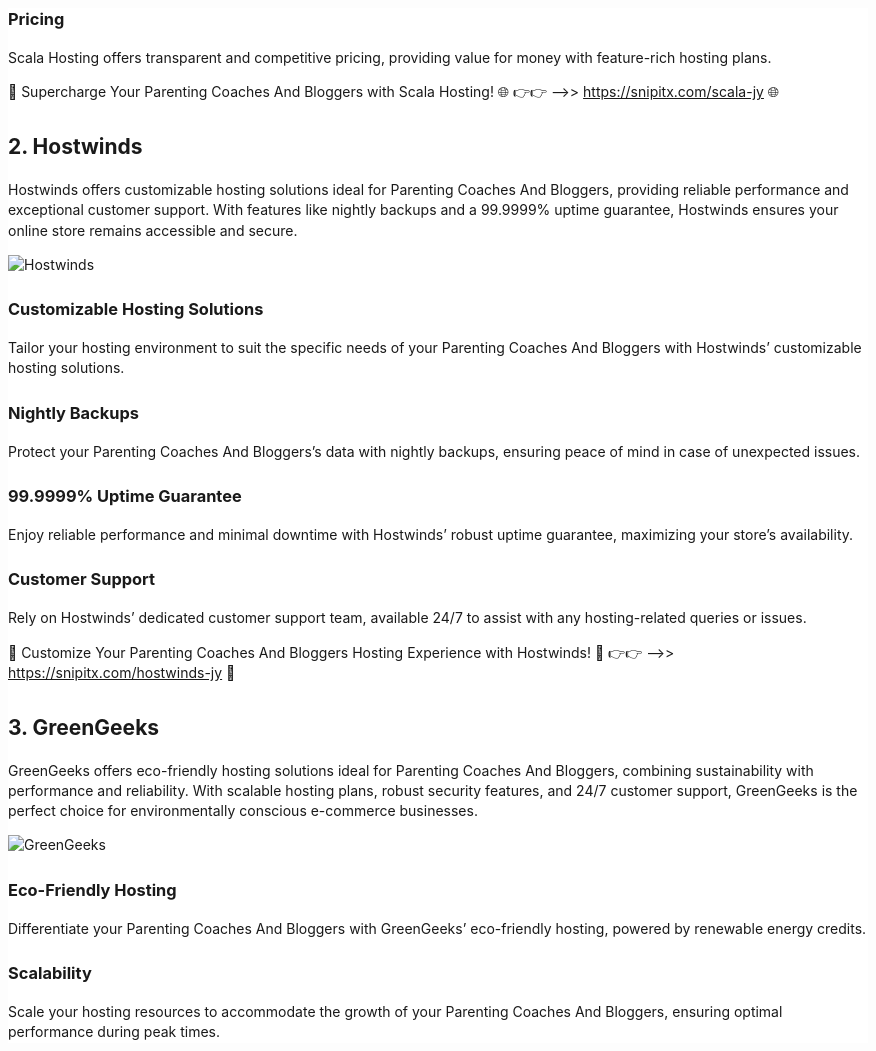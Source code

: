 ### Pricing
Scala Hosting offers transparent and competitive pricing, providing value for money with feature-rich hosting plans.

🚀 Supercharge Your Parenting Coaches And Bloggers with Scala Hosting! 🌐
👉👉 -->> https://snipitx.com/scala-jy 🌐

## 2. Hostwinds

Hostwinds offers customizable hosting solutions ideal for Parenting Coaches And Bloggers, providing reliable performance and exceptional customer support. With features like nightly backups and a 99.9999% uptime guarantee, Hostwinds ensures your online store remains accessible and secure.

![Hostwinds](https://i.imgur.com/53aSNXx.jpeg "Hostwinds Hosting")

### Customizable Hosting Solutions
Tailor your hosting environment to suit the specific needs of your Parenting Coaches And Bloggers with Hostwinds’ customizable hosting solutions.

### Nightly Backups
Protect your Parenting Coaches And Bloggers’s data with nightly backups, ensuring peace of mind in case of unexpected issues.

### 99.9999% Uptime Guarantee
Enjoy reliable performance and minimal downtime with Hostwinds’ robust uptime guarantee, maximizing your store’s availability.

### Customer Support
Rely on Hostwinds’ dedicated customer support team, available 24/7 to assist with any hosting-related queries or issues.

🌟 Customize Your Parenting Coaches And Bloggers Hosting Experience with Hostwinds! 🚀
👉👉 -->> https://snipitx.com/hostwinds-jy 🚀


## 3. GreenGeeks

GreenGeeks offers eco-friendly hosting solutions ideal for Parenting Coaches And Bloggers, combining sustainability with performance and reliability. With scalable hosting plans, robust security features, and 24/7 customer support, GreenGeeks is the perfect choice for environmentally conscious e-commerce businesses.

![GreenGeeks](https://i.imgur.com/eEwuntu.jpg "GreenGeeks Hosting")

### Eco-Friendly Hosting
Differentiate your Parenting Coaches And Bloggers with GreenGeeks’ eco-friendly hosting, powered by renewable energy credits.

### Scalability
Scale your hosting resources to accommodate the growth of your Parenting Coaches And Bloggers, ensuring optimal performance during peak times.
